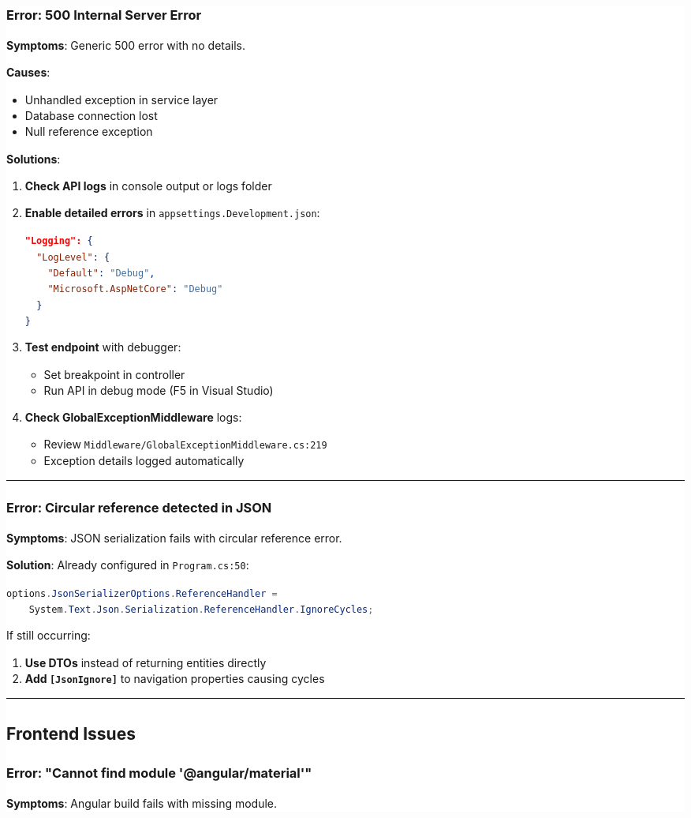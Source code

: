 
### Error: 500 Internal Server Error

**Symptoms**: Generic 500 error with no details.

**Causes**:
- Unhandled exception in service layer
- Database connection lost
- Null reference exception

**Solutions**:

1. **Check API logs** in console output or logs folder

2. **Enable detailed errors** in `appsettings.Development.json`:
   ```json
   "Logging": {
     "LogLevel": {
       "Default": "Debug",
       "Microsoft.AspNetCore": "Debug"
     }
   }
   ```

3. **Test endpoint** with debugger:
   - Set breakpoint in controller
   - Run API in debug mode (F5 in Visual Studio)

4. **Check GlobalExceptionMiddleware** logs:
   - Review `Middleware/GlobalExceptionMiddleware.cs:219`
   - Exception details logged automatically

---

### Error: Circular reference detected in JSON

**Symptoms**: JSON serialization fails with circular reference error.

**Solution**: Already configured in `Program.cs:50`:
```csharp
options.JsonSerializerOptions.ReferenceHandler =
    System.Text.Json.Serialization.ReferenceHandler.IgnoreCycles;
```

If still occurring:
1. **Use DTOs** instead of returning entities directly
2. **Add `[JsonIgnore]`** to navigation properties causing cycles

---

## Frontend Issues

### Error: "Cannot find module '@angular/material'"

**Symptoms**: Angular build fails with missing module.
